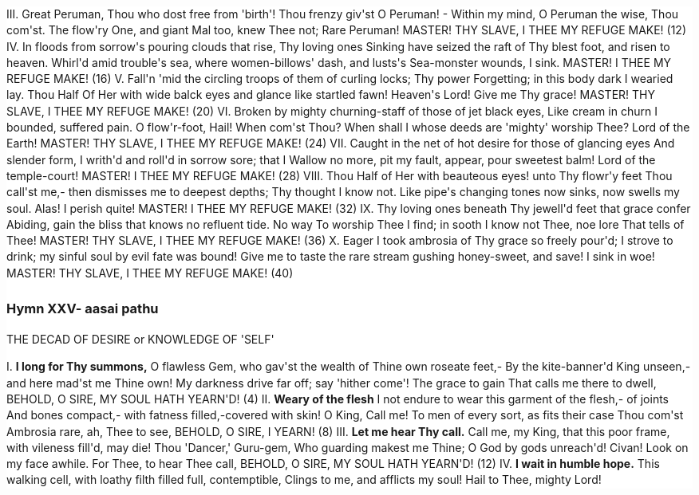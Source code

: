 III.
Great Peruman, Thou who dost free from 'birth'! Thou frenzy giv'st
O Peruman! - Within my mind, O Peruman the wise,
Thou com'st. The flow'ry One, and giant Mal too, knew Thee not;
Rare Peruman! MASTER! THY SLAVE, I THEE MY REFUGE MAKE! (12)
IV.
In floods from sorrow's pouring clouds that rise, Thy loving ones
Sinking have seized the raft of Thy blest foot, and risen to heaven.
Whirl'd amid trouble's sea, where women-billows' dash, and lusts's
Sea-monster wounds, I sink. MASTER! I THEE MY REFUGE MAKE! (16)
V.
Fall'n 'mid the circling troops of them of curling locks; Thy power
Forgetting; in this body dark I wearied lay. Thou Half
Of Her with wide balck eyes and glance like startled fawn! Heaven's Lord!
Give me Thy grace! MASTER! THY SLAVE, I THEE MY REFUGE MAKE! (20)
VI.
Broken by mighty churning-staff of those of jet black eyes,
Like cream in churn I bounded, suffered pain. O flow'r-foot, Hail!
When com'st Thou? When shall I whose deeds are 'mighty' worship Thee?
Lord of the Earth! MASTER! THY SLAVE, I THEE MY REFUGE MAKE! (24)
VII.
Caught in the net of hot desire for those of glancing eyes
And slender form, I writh'd and roll'd in sorrow sore; that I
Wallow no more, pit my fault, appear, pour sweetest balm!
Lord of the temple-court! MASTER! I THEE MY REFUGE MAKE! (28)
VIII.
Thou Half of Her with beauteous eyes! unto Thy flowr'y feet
Thou call'st me,- then dismisses me to deepest depths; Thy thought
I know not. Like pipe's changing tones now sinks, now swells my soul.
Alas! I perish quite! MASTER! I THEE MY REFUGE MAKE! (32)
IX.
Thy loving ones beneath Thy jewell'd feet that grace confer
Abiding, gain the bliss that knows no refluent tide. No way
To worship Thee I find; in sooth I know not Thee, noe lore
That tells of Thee! MASTER! THY SLAVE, I THEE MY REFUGE MAKE! (36)
X.
Eager I took ambrosia of Thy grace so freely pour'd;
I strove to drink; my sinful soul by evil fate was bound!
Give me to taste the rare stream gushing honey-sweet, and save!
I sink in woe! MASTER! THY SLAVE, I THEE MY REFUGE MAKE! (40)

### Hymn XXV- aasai pathu
THE DECAD OF DESIRE
or
KNOWLEDGE OF 'SELF'

I. **I long for Thy summons,**
O flawless Gem, who gav'st the wealth of Thine own roseate feet,-
By the kite-banner'd King unseen,- and here mad'st me Thine own!
My darkness drive far off; say 'hither come'! The grace to gain
That calls me there to dwell, BEHOLD, O SIRE, MY SOUL HATH YEARN'D! (4)
II. **Weary of the flesh**
I not endure to wear this garment of the flesh,- of joints
And bones compact,- with fatness filled,-covered with skin! O King,
Call me! To men of every sort, as fits their case Thou com'st
Ambrosia rare, ah, Thee to see, BEHOLD, O SIRE, I YEARN! (8)
III. **Let me hear Thy call.**
Call me, my King, that this poor frame, with vileness fill'd, may die!
Thou 'Dancer,' Guru-gem, Who guarding makest me Thine;
O God by gods unreach'd! Civan! Look on my face awhile.
For Thee, to hear Thee call, BEHOLD, O SIRE, MY SOUL HATH YEARN'D! (12)
IV. **I wait in humble hope.**
This walking cell, with loathy filth filled full, contemptible,
Clings to me, and afflicts my soul! Hail to Thee, mighty Lord!